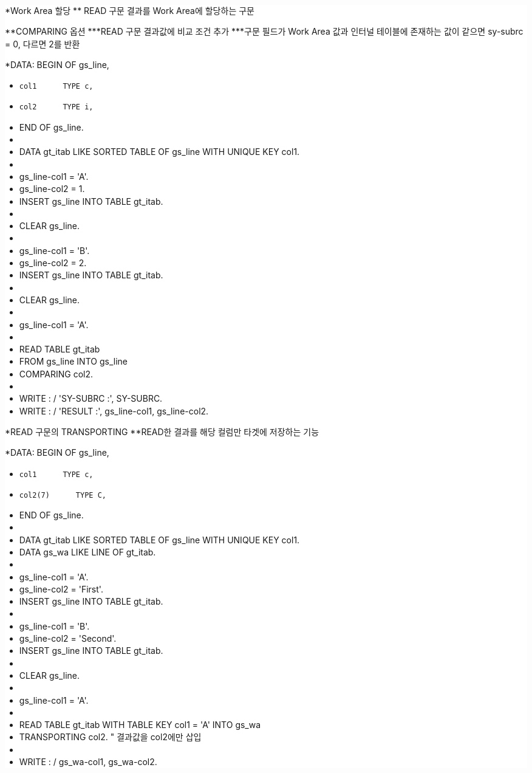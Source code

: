 

*Work Area 할당
** READ 구문 결과를 Work Area에 할당하는 구문


**COMPARING 옵션
***READ 구문 결과값에 비교 조건 추가
***구문 필드가 Work Area 값과 인터널 테이블에 존재하는 값이 같으면 sy-subrc = 0, 다르면 2를 반환

*DATA: BEGIN OF gs_line,
*     col1      TYPE c,
*     col2      TYPE i,
* END OF gs_line.
*
* DATA gt_itab LIKE SORTED TABLE OF gs_line WITH UNIQUE KEY col1.
*
* gs_line-col1 = 'A'.
* gs_line-col2 = 1.
* INSERT gs_line INTO TABLE  gt_itab.
*
* CLEAR gs_line.
*
* gs_line-col1 = 'B'.
* gs_line-col2 = 2.
* INSERT gs_line INTO TABLE  gt_itab.
*
* CLEAR gs_line.
*
* gs_line-col1 = 'A'.
*
* READ TABLE gt_itab
* FROM gs_line INTO gs_line
* COMPARING col2.
*
* WRITE : / 'SY-SUBRC :', SY-SUBRC.
* WRITE : / 'RESULT :', gs_line-col1, gs_line-col2.



*READ 구문의 TRANSPORTING
**READ한 결과를 해당 컬럼만 타겟에 저장하는 기능

*DATA: BEGIN OF gs_line,
*     col1      TYPE c,
*     col2(7)      TYPE C,
* END OF gs_line.
*
* DATA gt_itab LIKE SORTED TABLE OF gs_line WITH UNIQUE KEY col1.
* DATA gs_wa LIKE LINE OF gt_itab.
*
* gs_line-col1 = 'A'.
* gs_line-col2 = 'First'.
* INSERT gs_line INTO TABLE gt_itab.
*
* gs_line-col1 = 'B'.
* gs_line-col2 = 'Second'.
* INSERT gs_line INTO TABLE gt_itab.
*
* CLEAR gs_line.
*
* gs_line-col1 = 'A'.
*
* READ TABLE gt_itab WITH TABLE KEY col1 = 'A' INTO gs_wa
* TRANSPORTING col2.   " 결과값을 col2에만 삽입
*
* WRITE : / gs_wa-col1, gs_wa-col2.

